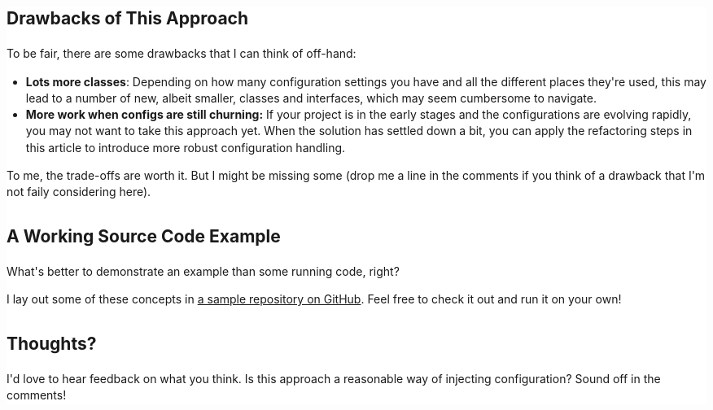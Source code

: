 ## Drawbacks of This Approach
To be fair, there are some drawbacks that I can think of off-hand:

* **Lots more classes**: Depending on how many configuration settings you have and all the different places they're used, this may lead to a number of new, albeit smaller, classes and interfaces, which may seem cumbersome to navigate.
* **More work when configs are still churning:** If your project is in the early stages and the configurations are evolving rapidly, you may not want to take this approach yet. When the solution has settled down a bit, you can apply the refactoring steps in this article to introduce more robust configuration handling.

To me, the trade-offs are worth it. But I might be missing some (drop me a line in the comments if you think of a drawback that I'm not faily considering here).

## A Working Source Code Example
What's better to demonstrate an example than some running code, right? 

I lay out some of these concepts in [a sample repository on GitHub]. Feel free to check it out and run it on your own!

## Thoughts?
I'd love to hear feedback on what you think. Is this approach a reasonable way of injecting configuration? Sound off in the comments!

[a great blog post by Arialdo Martini]: http://arialdomartini.github.io/primitive-obsession.html
[a sample repository on GitHub]: https://github.com/SeanKilleen/SimpleConfigInjectionExample
[Autofac]: https://autofac.org/
[Optional]: https://github.com/nlkl/Optional